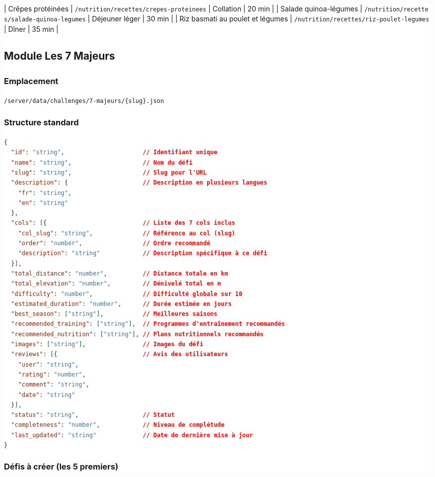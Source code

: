 | Crêpes protéinées | `/nutrition/recettes/crepes-proteinees` | Collation | 20 min |
| Salade quinoa-légumes | `/nutrition/recettes/salade-quinoa-legumes` | Déjeuner léger | 30 min |
| Riz basmati au poulet et légumes | `/nutrition/recettes/riz-poulet-legumes` | Dîner | 35 min |

## Module Les 7 Majeurs

### Emplacement
```
/server/data/challenges/7-majeurs/{slug}.json
```

### Structure standard

```json
{
  "id": "string",                      // Identifiant unique
  "name": "string",                    // Nom du défi
  "slug": "string",                    // Slug pour l'URL
  "description": {                     // Description en plusieurs langues
    "fr": "string",
    "en": "string"
  },
  "cols": [{                           // Liste des 7 cols inclus
    "col_slug": "string",              // Référence au col (slug)
    "order": "number",                 // Ordre recommandé
    "description": "string"            // Description spécifique à ce défi
  }],
  "total_distance": "number",          // Distance totale en km
  "total_elevation": "number",         // Dénivelé total en m
  "difficulty": "number",              // Difficulté globale sur 10
  "estimated_duration": "number",      // Durée estimée en jours
  "best_season": ["string"],           // Meilleures saisons
  "recommended_training": ["string"],  // Programmes d'entraînement recommandés
  "recommended_nutrition": ["string"], // Plans nutritionnels recommandés
  "images": ["string"],                // Images du défi
  "reviews": [{                        // Avis des utilisateurs
    "user": "string",
    "rating": "number",
    "comment": "string",
    "date": "string"
  }],
  "status": "string",                  // Statut
  "completeness": "number",            // Niveau de complétude
  "last_updated": "string"             // Date de dernière mise à jour
}
```

### Défis à créer (les 5 premiers)
